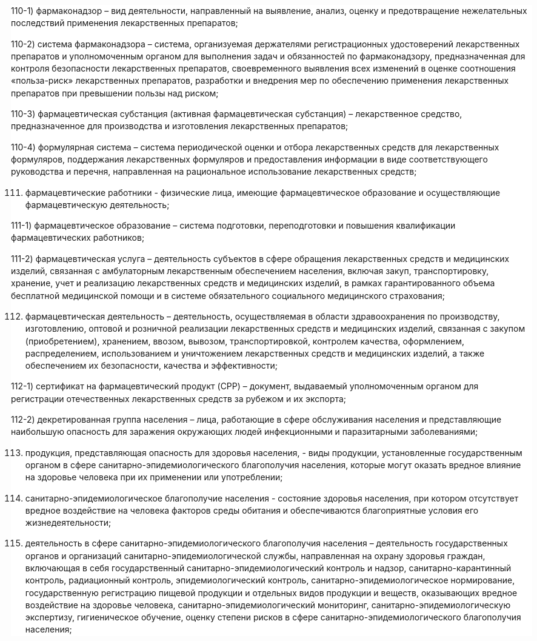 110-1) фармаконадзор – вид деятельности, направленный на выявление, анализ, оценку и предотвращение нежелательных последствий применения лекарственных препаратов;

110-2) система фармаконадзора – система, организуемая держателями регистрационных удостоверений лекарственных препаратов и уполномоченным органом для выполнения задач и обязанностей по фармаконадзору, предназначенная для контроля безопасности лекарственных препаратов, своевременного выявления всех изменений в оценке соотношения «польза-риск» лекарственных препаратов, разработки и внедрения мер по обеспечению применения лекарственных препаратов при превышении пользы над риском;

110-3) фармацевтическая субстанция (активная фармацевтическая субстанция) – лекарственное средство, предназначенное для производства и изготовления лекарственных препаратов;

110-4) формулярная система – система периодической оценки и отбора лекарственных средств для лекарственных формуляров, поддержания лекарственных формуляров и предоставления информации в виде соответствующего руководства и перечня, направленная на рациональное использование лекарственных средств;

111) фармацевтические работники - физические лица, имеющие фармацевтическое образование и осуществляющие фармацевтическую деятельность;

111-1) фармацевтическое образование – система подготовки, переподготовки и повышения квалификации фармацевтических работников;

111-2) фармацевтическая услуга – деятельность субъектов в сфере обращения лекарственных средств и медицинских изделий, связанная с амбулаторным лекарственным обеспечением населения, включая закуп, транспортировку, хранение, учет и реализацию лекарственных средств и медицинских изделий, в рамках гарантированного объема бесплатной медицинской помощи и в системе обязательного социального медицинского страхования;

112) фармацевтическая деятельность – деятельность, осуществляемая в области здравоохранения по производству, изготовлению, оптовой и розничной реализации лекарственных средств и медицинских изделий, связанная с закупом (приобретением), хранением, ввозом, вывозом, транспортировкой, контролем качества, оформлением, распределением, использованием и уничтожением лекарственных средств и медицинских изделий, а также обеспечением их безопасности, качества и эффективности;

112-1) сертификат на фармацевтический продукт (CPP) – документ, выдаваемый уполномоченным органом для регистрации отечественных лекарственных средств за рубежом и их экспорта;

112-2) декретированная группа населения – лица, работающие в сфере обслуживания населения и представляющие наибольшую опасность для заражения окружающих людей инфекционными и паразитарными заболеваниями;

113) продукция, представляющая опасность для здоровья населения, - виды продукции, установленные государственным органом в сфере санитарно-эпидемиологического благополучия населения, которые могут оказать вредное влияние на здоровье человека при их применении или употреблении;

114) санитарно-эпидемиологическое благополучие населения - состояние здоровья населения, при котором отсутствует вредное воздействие на человека факторов среды обитания и обеспечиваются благоприятные условия его жизнедеятельности;

115) деятельность в сфере санитарно-эпидемиологического благополучия населения – деятельность государственных органов и организаций санитарно-эпидемиологической службы, направленная на охрану здоровья граждан, включающая в себя государственный санитарно-эпидемиологический контроль и надзор, санитарно-карантинный контроль, радиационный контроль, эпидемиологический контроль, санитарно-эпидемиологическое нормирование, государственную регистрацию пищевой продукции и отдельных видов продукции и веществ, оказывающих вредное воздействие на здоровье человека, санитарно-эпидемиологический мониторинг, санитарно-эпидемиологическую экспертизу, гигиеническое обучение, оценку степени рисков в сфере санитарно-эпидемиологического благополучия населения;
